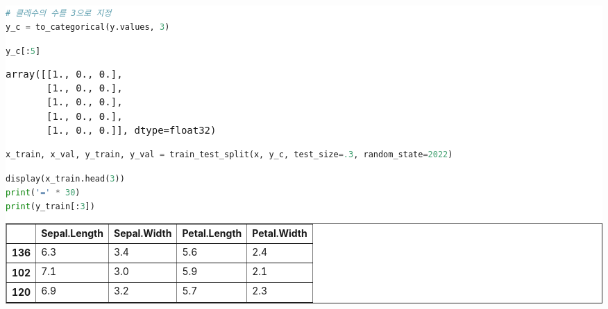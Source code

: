 ```python
# 클래수의 수를 3으로 지정
y_c = to_categorical(y.values, 3)
```

```python
y_c[:5]
```

<pre>
array([[1., 0., 0.],
       [1., 0., 0.],
       [1., 0., 0.],
       [1., 0., 0.],
       [1., 0., 0.]], dtype=float32)
</pre>

```python
x_train, x_val, y_train, y_val = train_test_split(x, y_c, test_size=.3, random_state=2022)
```

```python
display(x_train.head(3))
print('=' * 30)
print(y_train[:3])
```

<table border="1" class="dataframe">
  <thead>
    <tr style="text-align: right;">
      <th></th>
      <th>Sepal.Length</th>
      <th>Sepal.Width</th>
      <th>Petal.Length</th>
      <th>Petal.Width</th>
    </tr>
  </thead>
  <tbody>
    <tr>
      <th>136</th>
      <td>6.3</td>
      <td>3.4</td>
      <td>5.6</td>
      <td>2.4</td>
    </tr>
    <tr>
      <th>102</th>
      <td>7.1</td>
      <td>3.0</td>
      <td>5.9</td>
      <td>2.1</td>
    </tr>
    <tr>
      <th>120</th>
      <td>6.9</td>
      <td>3.2</td>
      <td>5.7</td>
      <td>2.3</td>
    </tr>
  </tbody>
</table>
